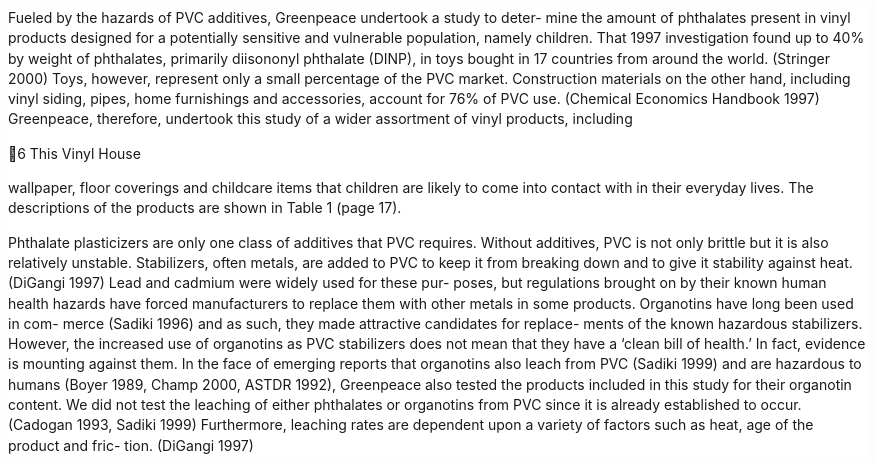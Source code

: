 Fueled by the hazards of PVC additives,
Greenpeace undertook a study to deter-
mine the amount of phthalates present in
vinyl products designed for a potentially
sensitive and vulnerable population,
namely children. That 1997 investigation
found up to 40% by weight of phthalates,
primarily diisononyl phthalate (DINP), in
toys bought in 17 countries from around
the world. (Stringer 2000) Toys, however,
represent only a small percentage of the
PVC market. Construction materials on
the other hand, including vinyl siding,
pipes, home furnishings and accessories,
account for 76% of PVC use. (Chemical
Economics Handbook 1997) Greenpeace,
therefore, undertook this study of a wider
assortment of vinyl products, including

6    This Vinyl House

wallpaper, floor coverings and childcare
items that children are likely to come into
contact with in their everyday lives. The
descriptions of the products are shown in
Table 1 (page 17).

Phthalate plasticizers are only one class
of additives that PVC requires. Without
additives, PVC is not only brittle but it is
also relatively unstable. Stabilizers, often
metals, are added to PVC to keep it from
breaking down and to give it stability
against heat. (DiGangi 1997) Lead and
cadmium were widely used for these pur-
poses, but regulations brought on by
their known human health hazards have
forced manufacturers to replace them
with other metals in some products.
Organotins have long been used in com-
merce (Sadiki 1996) and as such, they
made attractive candidates for replace-
ments of the known hazardous stabilizers.
However, the increased use of organotins
as PVC stabilizers does not mean that
they have a ‘clean bill of health.’ In fact,
evidence is mounting against them. In the
face of emerging reports that organotins
also leach from PVC (Sadiki 1999) and
are hazardous to humans (Boyer 1989,
Champ 2000, ASTDR 1992), Greenpeace
also tested the products included in this
study for their organotin content. We did
not test the leaching of either phthalates
or organotins from PVC since it is already
established to occur. (Cadogan 1993,
Sadiki 1999) Furthermore, leaching rates
are dependent upon a variety of factors
such as heat, age of the product and fric-
tion. (DiGangi 1997)
